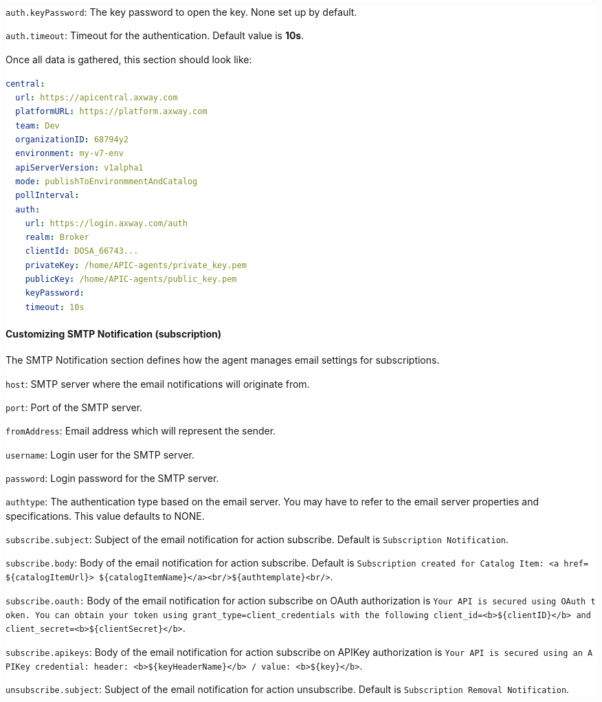 `auth.keyPassword`: The key password to open the key. None set up by default.

`auth.timeout`: Timeout for the authentication. Default value is **10s**.

Once all data is gathered, this section should look like:

```yaml
central:
  url: https://apicentral.axway.com
  platformURL: https://platform.axway.com
  team: Dev
  organizationID: 68794y2
  environment: my-v7-env
  apiServerVersion: v1alpha1
  mode: publishToEnvironmmentAndCatalog
  pollInterval:
  auth:
    url: https://login.axway.com/auth
    realm: Broker
    clientId: DOSA_66743...
    privateKey: /home/APIC-agents/private_key.pem
    publicKey: /home/APIC-agents/public_key.pem
    keyPassword:
    timeout: 10s
```

#### Customizing SMTP Notification (subscription)

The SMTP Notification section defines how the agent manages email settings for subscriptions.

`host`: SMTP server where the email notifications will originate from.

`port`: Port of the SMTP server.

`fromAddress`: Email address which will represent the sender.

`username`: Login user for the SMTP server.

`password`: Login password for the SMTP server.

`authtype`: The authentication type based on the email server.  You may have to refer to the email server properties and specifications. This value defaults to NONE.

`subscribe.subject`: Subject of the email notification for action subscribe. Default is `Subscription Notification`.

`subscribe.body`: Body of the email notification for action subscribe. Default is `Subscription created for Catalog Item: <a href= ${catalogItemUrl}> ${catalogItemName}</a><br/>${authtemplate}<br/>`.

`subscribe.oauth:` Body of the email notification for action subscribe on OAuth authorization is `Your API is secured using OAuth token. You can obtain your token using grant_type=client_credentials with the following client_id=<b>${clientID}</b> and client_secret=<b>${clientSecret}</b>`.

`subscribe.apikeys`: Body of the email notification for action subscribe on APIKey authorization is `Your API is secured using an APIKey credential: header: <b>${keyHeaderName}</b> / value: <b>${key}</b>`.

`unsubscribe.subject`: Subject of the email notification for action unsubscribe. Default is `Subscription Removal Notification`.
